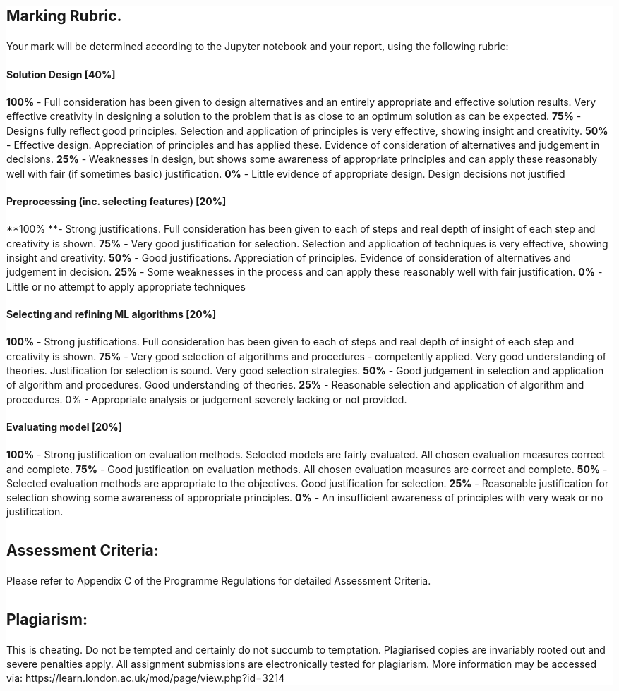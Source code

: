 ## Marking Rubric.
Your mark will be determined according to the Jupyter notebook and your report, using the following rubric:
#### Solution Design [40%]
**100%** - Full consideration has been given to design alternatives and an entirely appropriate and effective solution results. Very effective creativity in designing a solution to the problem that is as close to an optimum solution as can be expected.
**75%** - Designs fully reflect good principles. Selection and application of principles is very effective, showing insight and creativity.
**50%** - Effective design. Appreciation of principles and has applied these. Evidence of consideration of alternatives and judgement in decisions.
**25%** - Weaknesses in design, but shows some awareness of appropriate principles and can apply these reasonably well with fair (if sometimes basic) justification.
**0%** - Little evidence of appropriate design. Design decisions not justified

#### Preprocessing (inc. selecting features) [20%]
**100% **- Strong justifications. Full consideration has been given to each of steps and real depth of insight of each step and creativity is shown.
**75%** - Very good justification for selection. Selection and application of techniques is very effective, showing insight and creativity.
**50%** - Good justifications. Appreciation of principles. Evidence of consideration of alternatives and judgement in decision.
**25%** - Some weaknesses in the process and can apply these reasonably well with fair justification.
**0%** - Little or no attempt to apply appropriate techniques

#### Selecting and refining ML algorithms [20%]
**100%** - Strong justifications. Full consideration has been given to each of steps and real depth of insight of each step and creativity is shown.
**75%** - Very good selection of algorithms and procedures - competently applied. Very good understanding of theories. Justification for selection is sound. Very good selection strategies.
**50%** - Good judgement in selection and application of algorithm and procedures. Good understanding of theories.
**25%** - Reasonable selection and application of algorithm and procedures.
0% - Appropriate analysis or judgement severely lacking or not provided.

#### Evaluating model [20%]
**100%** - Strong justification on evaluation methods. Selected models are fairly evaluated. All chosen evaluation measures correct and complete.
**75%** - Good justification on evaluation methods. All chosen evaluation measures are correct and complete.
**50%** - Selected evaluation methods are appropriate to the objectives. Good justification for selection.
**25%** - Reasonable justification for selection showing some awareness of appropriate principles.
**0%** - An insufficient awareness of principles with very weak or no justification.

## Assessment Criteria:
Please refer to Appendix C of the Programme Regulations for detailed Assessment Criteria.

## Plagiarism:
This is cheating. Do not be tempted and certainly do not succumb to temptation. Plagiarised copies are invariably rooted out and severe penalties apply. All assignment submissions are electronically tested for plagiarism. More information may be accessed via: https://learn.london.ac.uk/mod/page/view.php?id=3214



